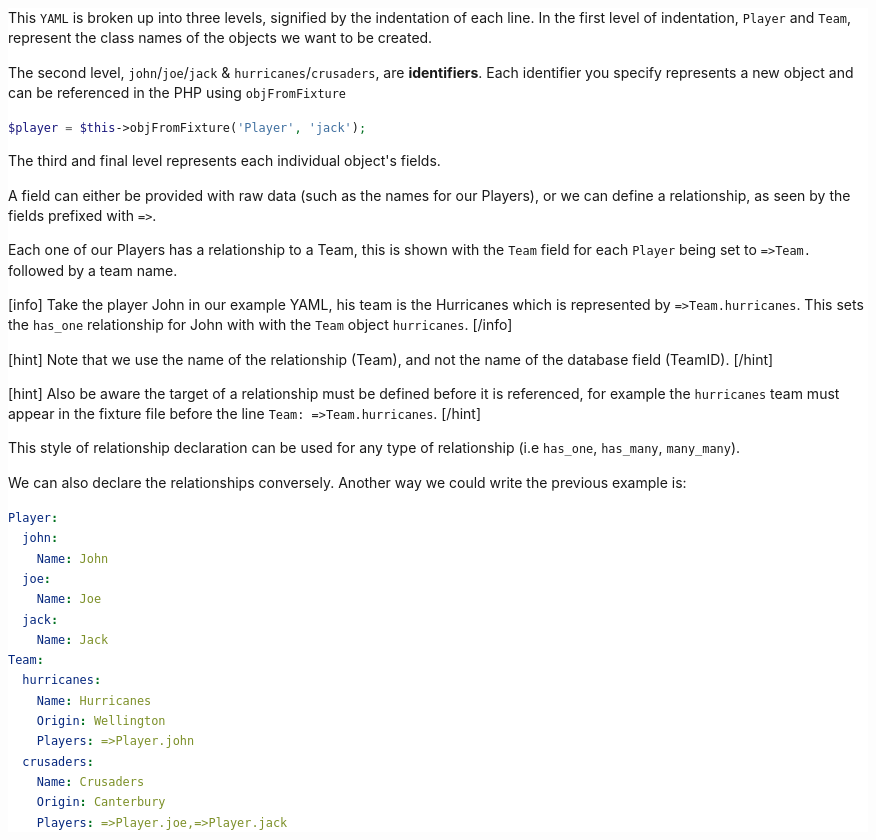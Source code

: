 This `YAML` is broken up into three levels, signified by the indentation of each line. In the first level of
indentation, `Player` and `Team`, represent the class names of the objects we want to be created.

The second level, `john`/`joe`/`jack` & `hurricanes`/`crusaders`, are **identifiers**. Each identifier you specify
represents a new object and can be referenced in the PHP using `objFromFixture`


```php
$player = $this->objFromFixture('Player', 'jack');
```

The third and final level represents each individual object's fields.

A field can either be provided with raw data (such as the names for our Players), or we can define a relationship, as
seen by the fields prefixed with `=>`.

Each one of our Players has a relationship to a Team, this is shown with the `Team` field for each `Player` being set
to `=>Team.` followed by a team name.

[info]
Take the player John in our example YAML, his team is the Hurricanes which is represented by `=>Team.hurricanes`. This
sets the `has_one` relationship for John with with the `Team` object `hurricanes`.
[/info]

[hint]
Note that we use the name of the relationship (Team), and not the name of the
database field (TeamID).
[/hint]

[hint]
Also be aware the target of a relationship must be defined before it is referenced, for example the `hurricanes` team must appear in the fixture file before the line `Team: =>Team.hurricanes`.
[/hint]

This style of relationship declaration can be used for any type of relationship (i.e `has_one`, `has_many`, `many_many`).

We can also declare the relationships conversely. Another way we could write the previous example is:


```yml
Player:
  john:
    Name: John
  joe:
    Name: Joe
  jack:
    Name: Jack
Team:
  hurricanes:
    Name: Hurricanes
    Origin: Wellington
    Players: =>Player.john
  crusaders:
    Name: Crusaders
    Origin: Canterbury
    Players: =>Player.joe,=>Player.jack
```
